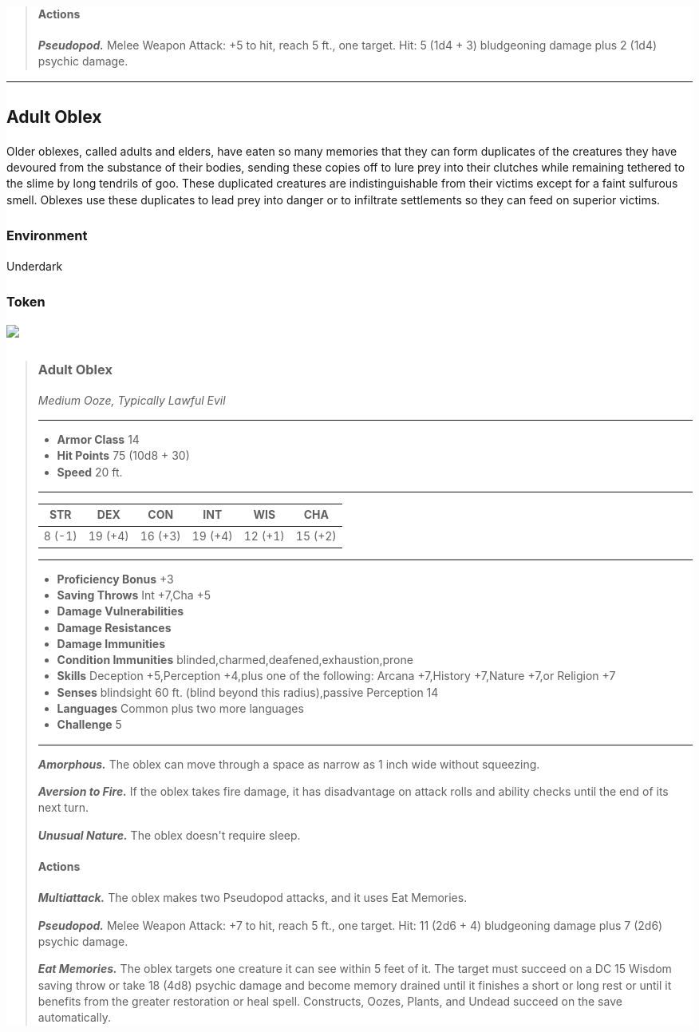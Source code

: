 >#### Actions
>***Pseudopod.*** Melee Weapon Attack: +5 to hit, reach 5 ft., one target. Hit: 5 (1d4 + 3) bludgeoning damage plus 2 (1d4) psychic damage.
>

---

## Adult Oblex
Older oblexes, called adults and elders, have eaten so many memories that they can form duplicates of the creatures they have devoured from the substance of their bodies, sending these copies off to lure prey into their clutches while remaining tethered to the slime by long tendrils of goo. These duplicated creatures are indistinguishable from their victims except for a faint sulfurous smell. Oblexes use these duplicates to lead prey into danger or to infiltrate settlements so they can feed on superior victims.

### Environment
Underdark

### Token
![](AdultOblex-Token.png)

>### Adult Oblex
>*Medium Ooze, Typically Lawful Evil*
>___
>- **Armor Class** 14
>- **Hit Points** 75 (10d8 + 30)
>- **Speed** 20 ft.
>___
>|**STR**|**DEX**|**CON**|**INT**|**WIS**|**CHA**|
>|:---:|:---:|:---:|:---:|:---:|:---:|
>|8 (-1)|19 (+4)|16 (+3)|19 (+4)|12 (+1)|15 (+2)|
>
>___
>- **Proficiency Bonus** +3
>- **Saving Throws** Int +7,Cha +5
>- **Damage Vulnerabilities** 
>- **Damage Resistances** 
>- **Damage Immunities** 
>- **Condition Immunities** blinded,charmed,deafened,exhaustion,prone
>- **Skills** Deception +5,Perception +4,plus one of the following: Arcana +7,History +7,Nature +7,or Religion +7
>- **Senses** blindsight 60 ft. (blind beyond this radius),passive Perception 14
>- **Languages** Common plus two more languages
>- **Challenge** 5
>___
>***Amorphous.*** The oblex can move through a space as narrow as 1 inch wide without squeezing.
>
>***Aversion to Fire.*** If the oblex takes fire damage, it has disadvantage on attack rolls and ability checks until the end of its next turn.
>
>***Unusual Nature.*** The oblex doesn't require sleep.
>
>#### Actions
>***Multiattack.*** The oblex makes two Pseudopod attacks, and it uses Eat Memories.
>
>***Pseudopod.*** Melee Weapon Attack: +7 to hit, reach 5 ft., one target. Hit: 11 (2d6 + 4) bludgeoning damage plus 7 (2d6) psychic damage.
>
>***Eat Memories.*** The oblex targets one creature it can see within 5 feet of it. The target must succeed on a DC 15 Wisdom saving throw or take 18 (4d8) psychic damage and become memory drained until it finishes a short or long rest or until it benefits from the greater restoration or heal spell. Constructs, Oozes, Plants, and Undead succeed on the save automatically.